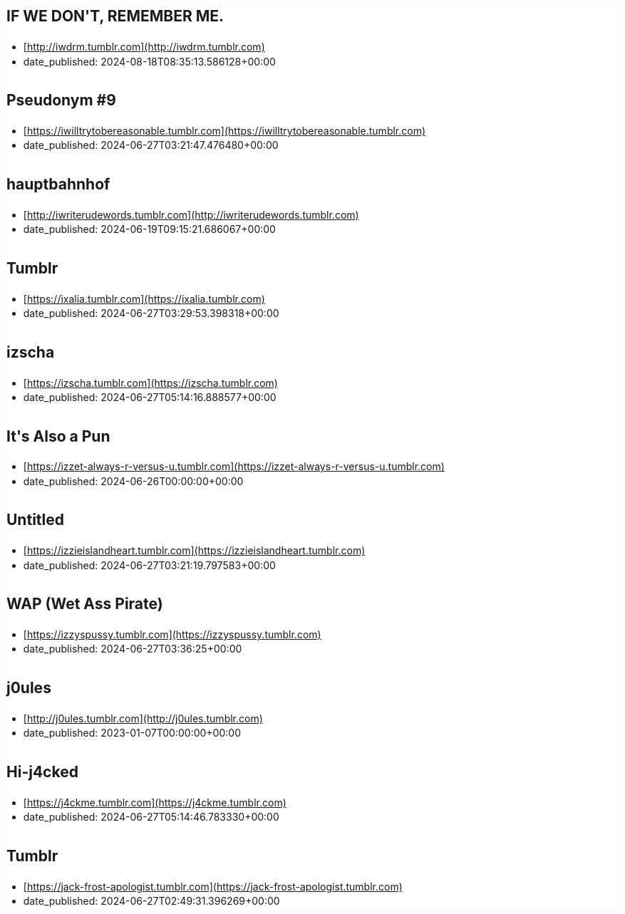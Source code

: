  ## IF WE DON'T, REMEMBER ME.
 - [http://iwdrm.tumblr.com](http://iwdrm.tumblr.com)
 - date_published: 2024-08-18T08:35:13.586128+00:00

 ## Pseudonym #9
 - [https://iwilltrytobereasonable.tumblr.com](https://iwilltrytobereasonable.tumblr.com)
 - date_published: 2024-06-27T03:21:47.476480+00:00

 ## hauptbahnhof
 - [http://iwriterudewords.tumblr.com](http://iwriterudewords.tumblr.com)
 - date_published: 2024-06-19T09:15:21.686067+00:00

 ## Tumblr
 - [https://ixalia.tumblr.com](https://ixalia.tumblr.com)
 - date_published: 2024-06-27T03:29:53.398318+00:00

 ## izscha
 - [https://izscha.tumblr.com](https://izscha.tumblr.com)
 - date_published: 2024-06-27T05:14:16.888577+00:00

 ## It's Also a Pun
 - [https://izzet-always-r-versus-u.tumblr.com](https://izzet-always-r-versus-u.tumblr.com)
 - date_published: 2024-06-26T00:00:00+00:00

 ## Untitled
 - [https://izzieislandheart.tumblr.com](https://izzieislandheart.tumblr.com)
 - date_published: 2024-06-27T03:21:19.797583+00:00

 ## WAP (Wet Ass Pirate)
 - [https://izzyspussy.tumblr.com](https://izzyspussy.tumblr.com)
 - date_published: 2024-06-27T03:36:25+00:00

 ## j0ules
 - [http://j0ules.tumblr.com](http://j0ules.tumblr.com)
 - date_published: 2023-01-07T00:00:00+00:00

 ## Hi-j4cked
 - [https://j4ckme.tumblr.com](https://j4ckme.tumblr.com)
 - date_published: 2024-06-27T05:14:46.783330+00:00

 ## Tumblr
 - [https://jack-frost-apologist.tumblr.com](https://jack-frost-apologist.tumblr.com)
 - date_published: 2024-06-27T02:49:31.396269+00:00
